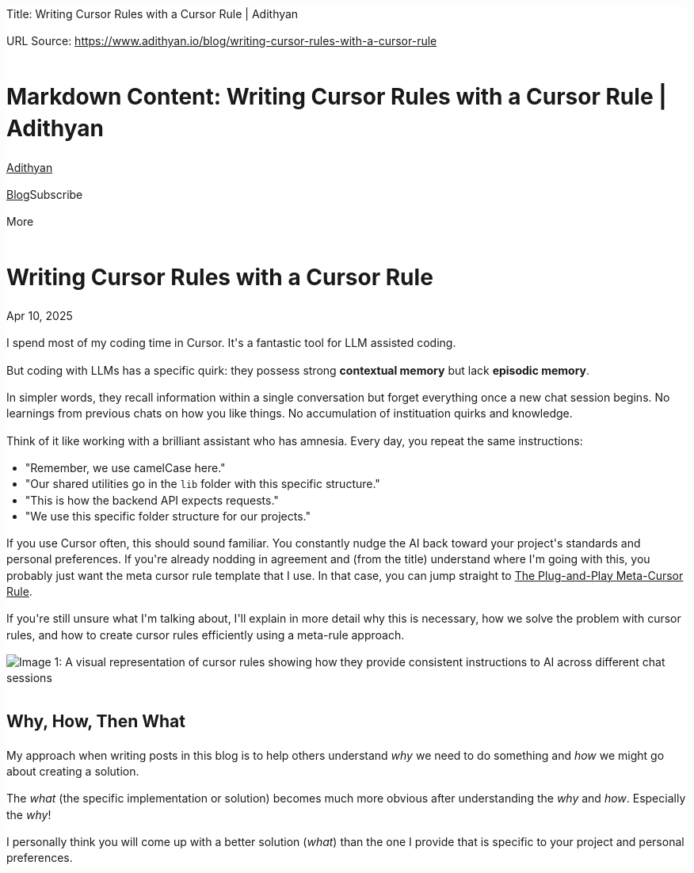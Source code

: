 Title: Writing Cursor Rules with a Cursor Rule | Adithyan

URL Source: https://www.adithyan.io/blog/writing-cursor-rules-with-a-cursor-rule

Markdown Content:
Writing Cursor Rules with a Cursor Rule | Adithyan
===============

[Adithyan](https://www.adithyan.io/)

[Blog](https://www.adithyan.io/blog)Subscribe

More

Writing Cursor Rules with a Cursor Rule
=======================================

Apr 10, 2025

I spend most of my coding time in Cursor. It's a fantastic tool for LLM assisted coding.

But coding with LLMs has a specific quirk: they possess strong **contextual memory** but lack **episodic memory**.

In simpler words, they recall information within a single conversation but forget everything once a new chat session begins. No learnings from previous chats on how you like things. No accumulation of instituation quirks and knowledge.

Think of it like working with a brilliant assistant who has amnesia. Every day, you repeat the same instructions:

*   "Remember, we use camelCase here."
*   "Our shared utilities go in the `lib` folder with this specific structure."
*   "This is how the backend API expects requests."
*   "We use this specific folder structure for our projects."

If you use Cursor often, this should sound familiar. You constantly nudge the AI back toward your project's standards and personal preferences. If you're already nodding in agreement and (from the title) understand where I'm going with this, you probably just want the meta cursor rule template that I use. In that case, you can jump straight to [The Plug-and-Play Meta-Cursor Rule](https://www.adithyan.io/blog/writing-cursor-rules-with-a-cursor-rule#the-what-a-plug-and-play-meta-cursor-rule).

If you're still unsure what I'm talking about, I'll explain in more detail why this is necessary, how we solve the problem with cursor rules, and how to create cursor rules efficiently using a meta-rule approach.

![Image 1: A visual representation of cursor rules showing how they provide consistent instructions to AI across different chat sessions](https://www.adithyan.io/_next/image?url=%2Fblog%2Fwriting-cursor-rules-with-a-cursor-rule%2Frules.png&w=1920&q=75)

[](https://www.adithyan.io/blog/writing-cursor-rules-with-a-cursor-rule#why-how-then-what)Why, How, Then What
-------------------------------------------------------------------------------------------------------------

My approach when writing posts in this blog is to help others understand _why_ we need to do something and _how_ we might go about creating a solution.

The _what_ (the specific implementation or solution) becomes much more obvious after understanding the _why_ and _how_. Especially the _why_!

I personally think you will come up with a better solution (_what_) than the one I provide that is specific to your project and personal preferences.
